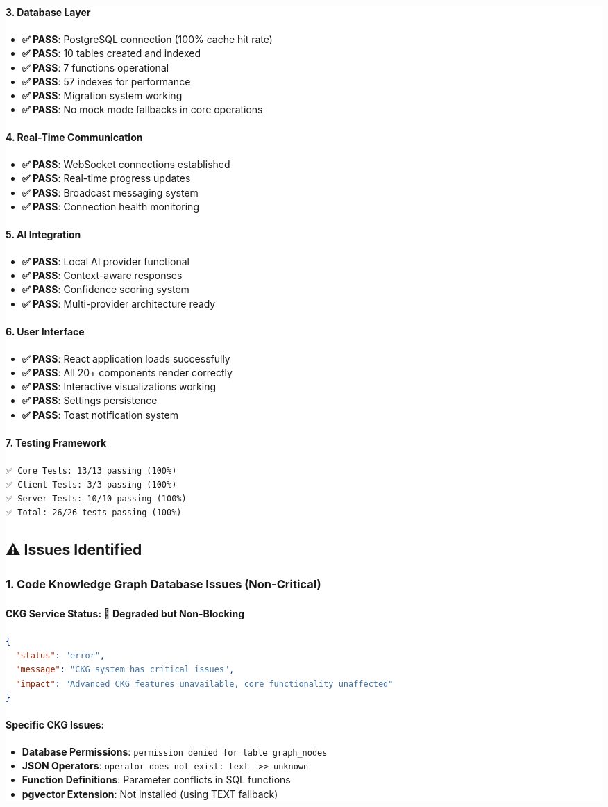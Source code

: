 #### **3. Database Layer**
- **✅ PASS**: PostgreSQL connection (100% cache hit rate)
- **✅ PASS**: 10 tables created and indexed
- **✅ PASS**: 7 functions operational
- **✅ PASS**: 57 indexes for performance
- **✅ PASS**: Migration system working
- **✅ PASS**: No mock mode fallbacks in core operations

#### **4. Real-Time Communication**
- **✅ PASS**: WebSocket connections established
- **✅ PASS**: Real-time progress updates
- **✅ PASS**: Broadcast messaging system
- **✅ PASS**: Connection health monitoring

#### **5. AI Integration**
- **✅ PASS**: Local AI provider functional
- **✅ PASS**: Context-aware responses
- **✅ PASS**: Confidence scoring system
- **✅ PASS**: Multi-provider architecture ready

#### **6. User Interface**
- **✅ PASS**: React application loads successfully
- **✅ PASS**: All 20+ components render correctly
- **✅ PASS**: Interactive visualizations working
- **✅ PASS**: Settings persistence
- **✅ PASS**: Toast notification system

#### **7. Testing Framework**
```
✅ Core Tests: 13/13 passing (100%)
✅ Client Tests: 3/3 passing (100%)  
✅ Server Tests: 10/10 passing (100%)
✅ Total: 26/26 tests passing (100%)
```

## ⚠️ **Issues Identified**

### **1. Code Knowledge Graph Database Issues (Non-Critical)**

#### **CKG Service Status**: 🔶 **Degraded but Non-Blocking**
```json
{
  "status": "error",
  "message": "CKG system has critical issues",
  "impact": "Advanced CKG features unavailable, core functionality unaffected"
}
```

#### **Specific CKG Issues**:
- **Database Permissions**: `permission denied for table graph_nodes`
- **JSON Operators**: `operator does not exist: text ->> unknown`
- **Function Definitions**: Parameter conflicts in SQL functions
- **pgvector Extension**: Not installed (using TEXT fallback)

